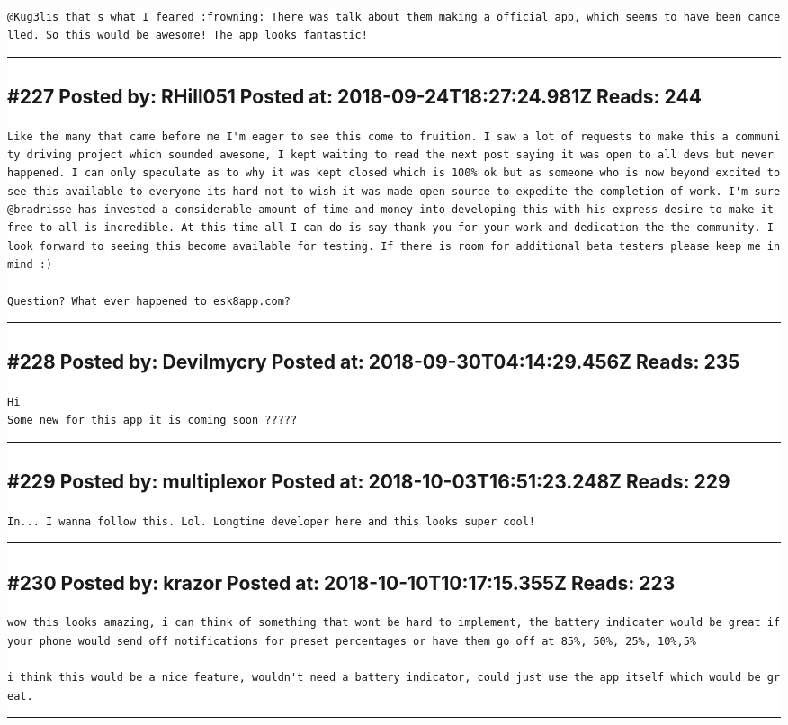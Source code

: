 ```
@Kug3lis that's what I feared :frowning: There was talk about them making a official app, which seems to have been cancelled. So this would be awesome! The app looks fantastic!
```

---
## \#227 Posted by: RHill051 Posted at: 2018-09-24T18:27:24.981Z Reads: 244

```
Like the many that came before me I'm eager to see this come to fruition. I saw a lot of requests to make this a community driving project which sounded awesome, I kept waiting to read the next post saying it was open to all devs but never happened. I can only speculate as to why it was kept closed which is 100% ok but as someone who is now beyond excited to see this available to everyone its hard not to wish it was made open source to expedite the completion of work. I'm sure @bradrisse has invested a considerable amount of time and money into developing this with his express desire to make it free to all is incredible. At this time all I can do is say thank you for your work and dedication the the community. I look forward to seeing this become available for testing. If there is room for additional beta testers please keep me in mind :) 

Question? What ever happened to esk8app.com?
```

---
## \#228 Posted by: Devilmycry Posted at: 2018-09-30T04:14:29.456Z Reads: 235

```
Hi 
Some new for this app it is coming soon ?????
```

---
## \#229 Posted by: multiplexor Posted at: 2018-10-03T16:51:23.248Z Reads: 229

```
In... I wanna follow this. Lol. Longtime developer here and this looks super cool!
```

---
## \#230 Posted by: krazor Posted at: 2018-10-10T10:17:15.355Z Reads: 223

```
wow this looks amazing, i can think of something that wont be hard to implement, the battery indicater would be great if your phone would send off notifications for preset percentages or have them go off at 85%, 50%, 25%, 10%,5%

i think this would be a nice feature, wouldn't need a battery indicator, could just use the app itself which would be great.
```

---